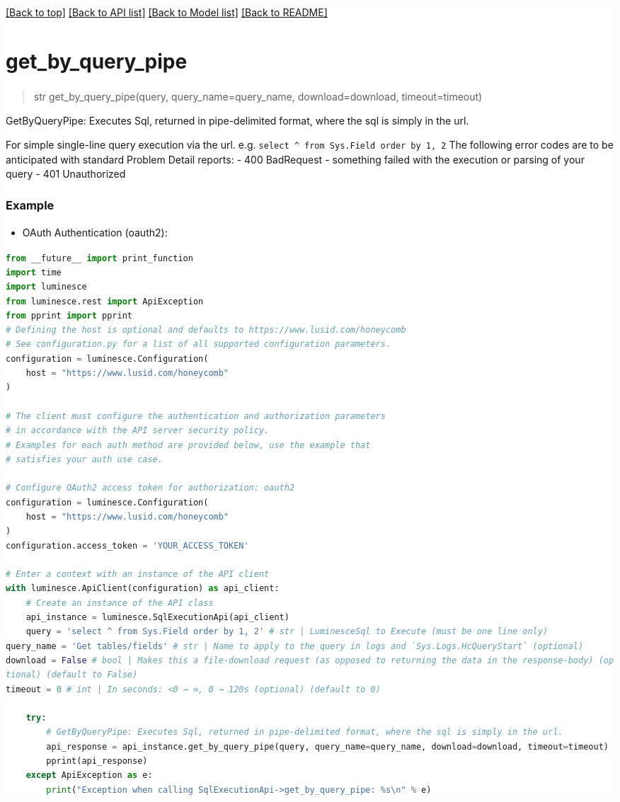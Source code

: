 [[Back to top]](#) [[Back to API list]](../README.md#documentation-for-api-endpoints) [[Back to Model list]](../README.md#documentation-for-models) [[Back to README]](../README.md)

# **get_by_query_pipe**
> str get_by_query_pipe(query, query_name=query_name, download=download, timeout=timeout)

GetByQueryPipe: Executes Sql, returned in pipe-delimited format, where the sql is simply in the url.

 For simple single-line query execution via the url. e.g. `select ^ from Sys.Field order by 1, 2`  The following error codes are to be anticipated with standard Problem Detail reports: - 400 BadRequest - something failed with the execution or parsing of your query - 401 Unauthorized 

### Example

* OAuth Authentication (oauth2):
```python
from __future__ import print_function
import time
import luminesce
from luminesce.rest import ApiException
from pprint import pprint
# Defining the host is optional and defaults to https://www.lusid.com/honeycomb
# See configuration.py for a list of all supported configuration parameters.
configuration = luminesce.Configuration(
    host = "https://www.lusid.com/honeycomb"
)

# The client must configure the authentication and authorization parameters
# in accordance with the API server security policy.
# Examples for each auth method are provided below, use the example that
# satisfies your auth use case.

# Configure OAuth2 access token for authorization: oauth2
configuration = luminesce.Configuration(
    host = "https://www.lusid.com/honeycomb"
)
configuration.access_token = 'YOUR_ACCESS_TOKEN'

# Enter a context with an instance of the API client
with luminesce.ApiClient(configuration) as api_client:
    # Create an instance of the API class
    api_instance = luminesce.SqlExecutionApi(api_client)
    query = 'select ^ from Sys.Field order by 1, 2' # str | LuminesceSql to Execute (must be one line only)
query_name = 'Get tables/fields' # str | Name to apply to the query in logs and `Sys.Logs.HcQueryStart` (optional)
download = False # bool | Makes this a file-download request (as opposed to returning the data in the response-body) (optional) (default to False)
timeout = 0 # int | In seconds: <0 → ∞, 0 → 120s (optional) (default to 0)

    try:
        # GetByQueryPipe: Executes Sql, returned in pipe-delimited format, where the sql is simply in the url.
        api_response = api_instance.get_by_query_pipe(query, query_name=query_name, download=download, timeout=timeout)
        pprint(api_response)
    except ApiException as e:
        print("Exception when calling SqlExecutionApi->get_by_query_pipe: %s\n" % e)
```
